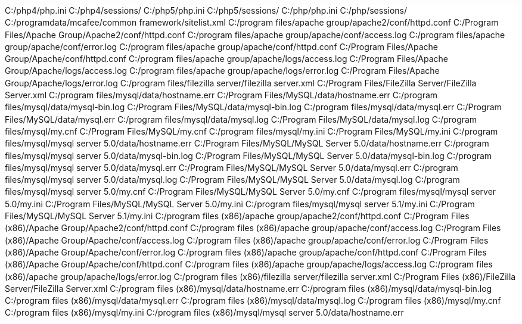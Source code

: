 C:/php4/php.ini
C:/php4/sessions/
C:/php5/php.ini
C:/php5/sessions/
C:/php/php.ini
C:/php/sessions/
C:/programdata/mcafee/common framework/sitelist.xml
C:/program files/apache group/apache2/conf/httpd.conf
C:/Program Files/Apache Group/Apache2/conf/httpd.conf
C:/program files/apache group/apache/conf/access.log
C:/program files/apache group/apache/conf/error.log
C:/program files/apache group/apache/conf/httpd.conf
C:/Program Files/Apache Group/Apache/conf/httpd.conf
C:/program files/apache group/apache/logs/access.log
C:/Program Files/Apache Group/Apache/logs/access.log
C:/program files/apache group/apache/logs/error.log
C:/Program Files/Apache Group/Apache/logs/error.log
C:/program files/filezilla server/filezilla server.xml
C:/Program Files/FileZilla Server/FileZilla Server.xml
C:/program files/mysql/data/hostname.err
C:/Program Files/MySQL/data/hostname.err
C:/program files/mysql/data/mysql-bin.log
C:/Program Files/MySQL/data/mysql-bin.log
C:/program files/mysql/data/mysql.err
C:/Program Files/MySQL/data/mysql.err
C:/program files/mysql/data/mysql.log
C:/Program Files/MySQL/data/mysql.log
C:/program files/mysql/my.cnf
C:/Program Files/MySQL/my.cnf
C:/program files/mysql/my.ini
C:/Program Files/MySQL/my.ini
C:/program files/mysql/mysql server 5.0/data/hostname.err
C:/Program Files/MySQL/MySQL Server 5.0/data/hostname.err
C:/program files/mysql/mysql server 5.0/data/mysql-bin.log
C:/Program Files/MySQL/MySQL Server 5.0/data/mysql-bin.log
C:/program files/mysql/mysql server 5.0/data/mysql.err
C:/Program Files/MySQL/MySQL Server 5.0/data/mysql.err
C:/program files/mysql/mysql server 5.0/data/mysql.log
C:/Program Files/MySQL/MySQL Server 5.0/data/mysql.log
C:/program files/mysql/mysql server 5.0/my.cnf
C:/Program Files/MySQL/MySQL Server 5.0/my.cnf
C:/program files/mysql/mysql server 5.0/my.ini
C:/Program Files/MySQL/MySQL Server 5.0/my.ini
C:/program files/mysql/mysql server 5.1/my.ini
C:/Program Files/MySQL/MySQL Server 5.1/my.ini
C:/program files (x86)/apache group/apache2/conf/httpd.conf
C:/Program Files (x86)/Apache Group/Apache2/conf/httpd.conf
C:/program files (x86)/apache group/apache/conf/access.log
C:/Program Files (x86)/Apache Group/Apache/conf/access.log
C:/program files (x86)/apache group/apache/conf/error.log
C:/Program Files (x86)/Apache Group/Apache/conf/error.log
C:/program files (x86)/apache group/apache/conf/httpd.conf
C:/Program Files (x86)/Apache Group/Apache/conf/httpd.conf
C:/program files (x86)/apache group/apache/logs/access.log
C:/program files (x86)/apache group/apache/logs/error.log
C:/program files (x86)/filezilla server/filezilla server.xml
C:/Program Files (x86)/FileZilla Server/FileZilla Server.xml
C:/program files (x86)/mysql/data/hostname.err
C:/program files (x86)/mysql/data/mysql-bin.log
C:/program files (x86)/mysql/data/mysql.err
C:/program files (x86)/mysql/data/mysql.log
C:/program files (x86)/mysql/my.cnf
C:/program files (x86)/mysql/my.ini
C:/program files (x86)/mysql/mysql server 5.0/data/hostname.err